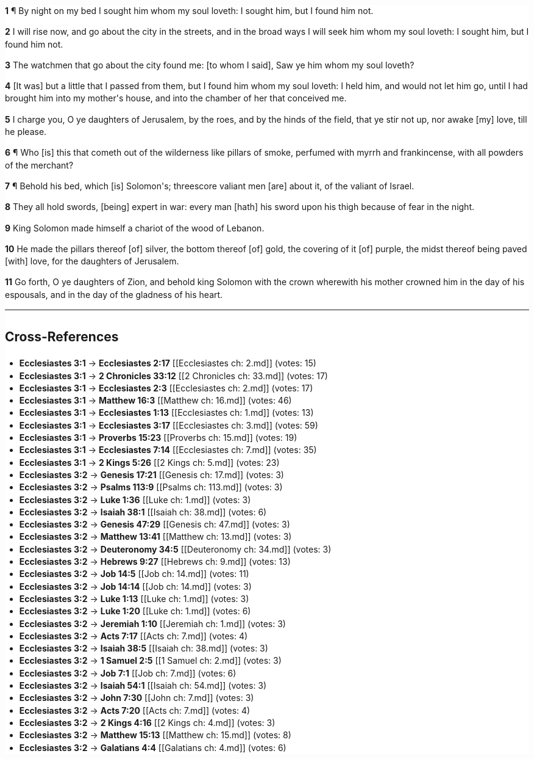 **1** ¶ By night on my bed I sought him whom my soul loveth: I sought him, but I found him not.

**2** I will rise now, and go about the city in the streets, and in the broad ways I will seek him whom my soul loveth: I sought him, but I found him not.

**3** The watchmen that go about the city found me: [to whom I said], Saw ye him whom my soul loveth?

**4** [It was] but a little that I passed from them, but I found him whom my soul loveth: I held him, and would not let him go, until I had brought him into my mother's house, and into the chamber of her that conceived me.

**5** I charge you, O ye daughters of Jerusalem, by the roes, and by the hinds of the field, that ye stir not up, nor awake [my] love, till he please.

**6** ¶ Who [is] this that cometh out of the wilderness like pillars of smoke, perfumed with myrrh and frankincense, with all powders of the merchant?

**7** ¶ Behold his bed, which [is] Solomon's; threescore valiant men [are] about it, of the valiant of Israel.

**8** They all hold swords, [being] expert in war: every man [hath] his sword upon his thigh because of fear in the night.

**9** King Solomon made himself a chariot of the wood of Lebanon.

**10** He made the pillars thereof [of] silver, the bottom thereof [of] gold, the covering of it [of] purple, the midst thereof being paved [with] love, for the daughters of Jerusalem.

**11** Go forth, O ye daughters of Zion, and behold king Solomon with the crown wherewith his mother crowned him in the day of his espousals, and in the day of the gladness of his heart.

---

## Cross-References

- **Ecclesiastes 3:1** → **Ecclesiastes 2:17** [[Ecclesiastes ch: 2.md]] (votes: 15)
- **Ecclesiastes 3:1** → **2 Chronicles 33:12** [[2 Chronicles ch: 33.md]] (votes: 17)
- **Ecclesiastes 3:1** → **Ecclesiastes 2:3** [[Ecclesiastes ch: 2.md]] (votes: 17)
- **Ecclesiastes 3:1** → **Matthew 16:3** [[Matthew ch: 16.md]] (votes: 46)
- **Ecclesiastes 3:1** → **Ecclesiastes 1:13** [[Ecclesiastes ch: 1.md]] (votes: 13)
- **Ecclesiastes 3:1** → **Ecclesiastes 3:17** [[Ecclesiastes ch: 3.md]] (votes: 59)
- **Ecclesiastes 3:1** → **Proverbs 15:23** [[Proverbs ch: 15.md]] (votes: 19)
- **Ecclesiastes 3:1** → **Ecclesiastes 7:14** [[Ecclesiastes ch: 7.md]] (votes: 35)
- **Ecclesiastes 3:1** → **2 Kings 5:26** [[2 Kings ch: 5.md]] (votes: 23)
- **Ecclesiastes 3:2** → **Genesis 17:21** [[Genesis ch: 17.md]] (votes: 3)
- **Ecclesiastes 3:2** → **Psalms 113:9** [[Psalms ch: 113.md]] (votes: 3)
- **Ecclesiastes 3:2** → **Luke 1:36** [[Luke ch: 1.md]] (votes: 3)
- **Ecclesiastes 3:2** → **Isaiah 38:1** [[Isaiah ch: 38.md]] (votes: 6)
- **Ecclesiastes 3:2** → **Genesis 47:29** [[Genesis ch: 47.md]] (votes: 3)
- **Ecclesiastes 3:2** → **Matthew 13:41** [[Matthew ch: 13.md]] (votes: 3)
- **Ecclesiastes 3:2** → **Deuteronomy 34:5** [[Deuteronomy ch: 34.md]] (votes: 3)
- **Ecclesiastes 3:2** → **Hebrews 9:27** [[Hebrews ch: 9.md]] (votes: 13)
- **Ecclesiastes 3:2** → **Job 14:5** [[Job ch: 14.md]] (votes: 11)
- **Ecclesiastes 3:2** → **Job 14:14** [[Job ch: 14.md]] (votes: 3)
- **Ecclesiastes 3:2** → **Luke 1:13** [[Luke ch: 1.md]] (votes: 3)
- **Ecclesiastes 3:2** → **Luke 1:20** [[Luke ch: 1.md]] (votes: 6)
- **Ecclesiastes 3:2** → **Jeremiah 1:10** [[Jeremiah ch: 1.md]] (votes: 3)
- **Ecclesiastes 3:2** → **Acts 7:17** [[Acts ch: 7.md]] (votes: 4)
- **Ecclesiastes 3:2** → **Isaiah 38:5** [[Isaiah ch: 38.md]] (votes: 3)
- **Ecclesiastes 3:2** → **1 Samuel 2:5** [[1 Samuel ch: 2.md]] (votes: 3)
- **Ecclesiastes 3:2** → **Job 7:1** [[Job ch: 7.md]] (votes: 6)
- **Ecclesiastes 3:2** → **Isaiah 54:1** [[Isaiah ch: 54.md]] (votes: 3)
- **Ecclesiastes 3:2** → **John 7:30** [[John ch: 7.md]] (votes: 3)
- **Ecclesiastes 3:2** → **Acts 7:20** [[Acts ch: 7.md]] (votes: 4)
- **Ecclesiastes 3:2** → **2 Kings 4:16** [[2 Kings ch: 4.md]] (votes: 3)
- **Ecclesiastes 3:2** → **Matthew 15:13** [[Matthew ch: 15.md]] (votes: 8)
- **Ecclesiastes 3:2** → **Galatians 4:4** [[Galatians ch: 4.md]] (votes: 6)